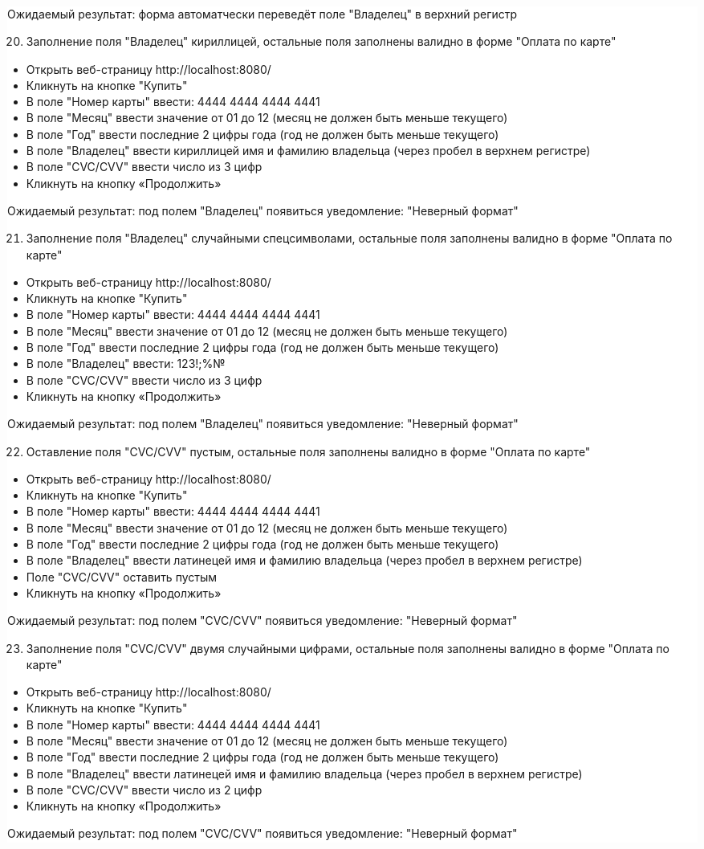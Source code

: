 Ожидаемый результат: форма автоматчески переведёт поле "Владелец" в верхний регистр

20. Заполнение поля "Владелец" кириллицей, остальные поля заполнены валидно в форме "Оплата по карте"

- Открыть веб-страницу http://localhost:8080/
- Кликнуть на кнопке "Купить"
- В поле "Номер карты" ввести: 4444 4444 4444 4441
- В поле "Месяц" ввести значение от 01 до 12 (месяц не должен быть меньше текущего)
- В поле "Год" ввести последние 2 цифры года (год не должен быть меньше текущего)
- В поле "Владелец" ввести кириллицей имя и фамилию владельца (через пробел в верхнем регистре)
- В поле "CVC/CVV" ввести число из 3 цифр
- Кликнуть на кнопку «Продолжить»

Ожидаемый результат: под полем "Владелец" появиться уведомление: "Неверный формат"

21. Заполнение поля "Владелец" случайными спецсимволами, остальные поля заполнены валидно в форме "Оплата по карте" 

- Открыть веб-страницу http://localhost:8080/
- Кликнуть на кнопке "Купить"
- В поле "Номер карты" ввести: 4444 4444 4444 4441
- В поле "Месяц" ввести значение от 01 до 12 (месяц не должен быть меньше текущего)
- В поле "Год" ввести последние 2 цифры года (год не должен быть меньше текущего)
- В поле "Владелец" ввести: 123!;%№
- В поле "CVC/CVV" ввести число из 3 цифр
- Кликнуть на кнопку «Продолжить»

Ожидаемый результат: под полем "Владелец" появиться уведомление: "Неверный формат"

22. Оставление поля "CVC/CVV" пустым, остальные поля заполнены валидно в форме "Оплата по карте"

- Открыть веб-страницу http://localhost:8080/
- Кликнуть на кнопке "Купить"
- В поле "Номер карты" ввести: 4444 4444 4444 4441
- В поле "Месяц" ввести значение от 01 до 12 (месяц не должен быть меньше текущего)
- В поле "Год" ввести последние 2 цифры года (год не должен быть меньше текущего)
- В поле "Владелец" ввести латинецей имя и фамилию владельца (через пробел в верхнем регистре)
- Поле "CVC/CVV" оставить пустым
- Кликнуть на кнопку «Продолжить»

Ожидаемый результат: под полем "CVC/CVV" появиться уведомление: "Неверный формат"

23. Заполнение поля "CVC/CVV" двумя случайными цифрами, остальные поля заполнены валидно в форме "Оплата по карте" 

- Открыть веб-страницу http://localhost:8080/
- Кликнуть на кнопке "Купить"
- В поле "Номер карты" ввести: 4444 4444 4444 4441
- В поле "Месяц" ввести значение от 01 до 12 (месяц не должен быть меньше текущего)
- В поле "Год" ввести последние 2 цифры года (год не должен быть меньше текущего)
- В поле "Владелец" ввести латинецей имя и фамилию владельца (через пробел в верхнем регистре)
- В поле "CVC/CVV" ввести число из 2 цифр
- Кликнуть на кнопку «Продолжить»

Ожидаемый результат: под полем "CVC/CVV" появиться уведомление: "Неверный формат"
